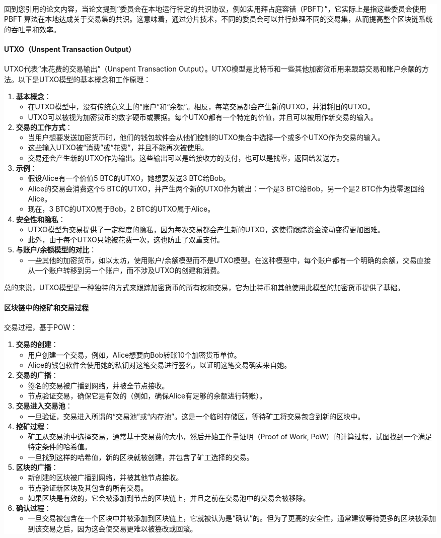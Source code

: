 回到您引用的论文内容，当论文提到“委员会在本地运行特定的共识协议，例如实用拜占庭容错（PBFT）”，它实际上是指这些委员会使用 PBFT 算法在本地达成关于交易集的共识。这意味着，通过分片技术，不同的委员会可以并行处理不同的交易集，从而提高整个区块链系统的吞吐量和效率。



#### UTXO（Unspent Transaction Output）

UTXO代表“未花费的交易输出”（Unspent Transaction Output）。UTXO模型是比特币和一些其他加密货币用来跟踪交易和账户余额的方法。以下是UTXO模型的基本概念和工作原理：

1. **基本概念**：
   - 在UTXO模型中，没有传统意义上的“账户”和“余额”。相反，每笔交易都会产生新的UTXO，并消耗旧的UTXO。
   - UTXO可以被视为加密货币的数字硬币或票据。每个UTXO都有一个特定的价值，并且可以被用作新交易的输入。
2. **交易的工作方式**：
   - 当用户想要发送加密货币时，他们的钱包软件会从他们控制的UTXO集合中选择一个或多个UTXO作为交易的输入。
   - 这些输入UTXO被“消费”或“花费”，并且不能再次被使用。
   - 交易还会产生新的UTXO作为输出。这些输出可以是给接收方的支付，也可以是找零，返回给发送方。
3. **示例**：
   - 假设Alice有一个价值5 BTC的UTXO，她想要发送3 BTC给Bob。
   - Alice的交易会消费这个5 BTC的UTXO，并产生两个新的UTXO作为输出：一个是3 BTC给Bob，另一个是2 BTC作为找零返回给Alice。
   - 现在，3 BTC的UTXO属于Bob，2 BTC的UTXO属于Alice。
4. **安全性和隐私**：
   - UTXO模型为交易提供了一定程度的隐私，因为每次交易都会产生新的UTXO，这使得跟踪资金流动变得更加困难。
   - 此外，由于每个UTXO只能被花费一次，这也防止了双重支付。
5. **与账户/余额模型的对比**：
   - 一些其他的加密货币，如以太坊，使用账户/余额模型而不是UTXO模型。在这种模型中，每个账户都有一个明确的余额，交易直接从一个账户转移到另一个账户，而不涉及UTXO的创建和消费。

总的来说，UTXO模型是一种独特的方式来跟踪加密货币的所有权和交易，它为比特币和其他使用此模型的加密货币提供了基础。



#### 区块链中的挖矿和交易过程

交易过程，基于POW：

1. **交易的创建**：
   - 用户创建一个交易，例如，Alice想要向Bob转账10个加密货币单位。
   - Alice的钱包软件会使用她的私钥对这笔交易进行签名，以证明这笔交易确实来自她。
2. **交易的广播**：
   - 签名的交易被广播到网络，并被全节点接收。
   - 节点验证交易，确保它是有效的（例如，确保Alice有足够的余额进行转账）。
3. **交易进入交易池**：
   - 一旦验证，交易进入所谓的“交易池”或“内存池”。这是一个临时存储区，等待矿工将交易包含到新的区块中。
4. **挖矿过程**：
   - 矿工从交易池中选择交易，通常基于交易费的大小，然后开始工作量证明（Proof of Work, PoW）的计算过程，试图找到一个满足特定条件的哈希值。
   - 一旦找到这样的哈希值，新的区块就被创建，并包含了矿工选择的交易。
5. **区块的广播**：
   - 新创建的区块被广播到网络，并被其他节点接收。
   - 节点验证新区块及其包含的所有交易。
   - 如果区块是有效的，它会被添加到节点的区块链上，并且之前在交易池中的交易会被移除。
6. **确认过程**：
   - 一旦交易被包含在一个区块中并被添加到区块链上，它就被认为是“确认”的。但为了更高的安全性，通常建议等待更多的区块被添加到该交易之后，因为这会使交易更难以被篡改或回滚。